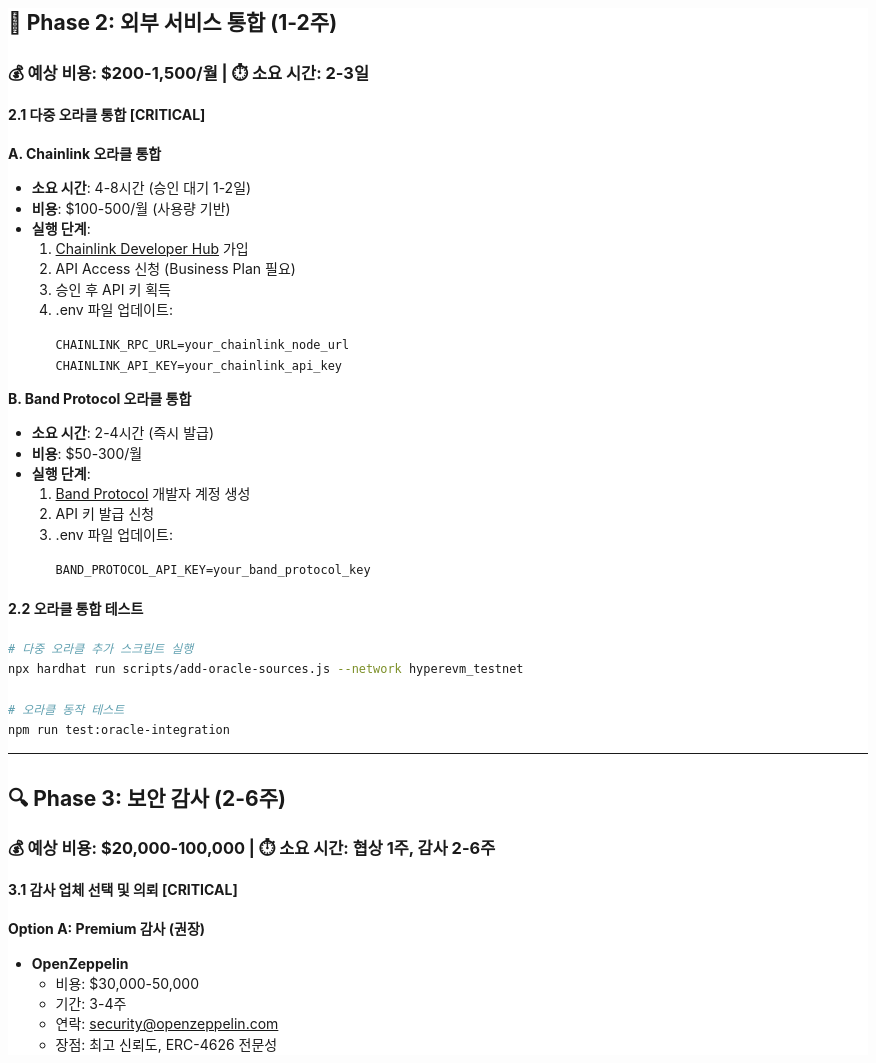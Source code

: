 
## 🔗 Phase 2: 외부 서비스 통합 (1-2주)

### 💰 **예상 비용**: $200-1,500/월 | ⏱️ **소요 시간**: 2-3일

#### 2.1 다중 오라클 통합 [CRITICAL]

**A. Chainlink 오라클 통합**
- **소요 시간**: 4-8시간 (승인 대기 1-2일)
- **비용**: $100-500/월 (사용량 기반)
- **실행 단계**:
  1. [Chainlink Developer Hub](https://docs.chain.link/getting-started/other-tutorials) 가입
  2. API Access 신청 (Business Plan 필요)
  3. 승인 후 API 키 획득
  4. .env 파일 업데이트:
     ```env
     CHAINLINK_RPC_URL=your_chainlink_node_url
     CHAINLINK_API_KEY=your_chainlink_api_key
     ```

**B. Band Protocol 오라클 통합**
- **소요 시간**: 2-4시간 (즉시 발급)
- **비용**: $50-300/월
- **실행 단계**:
  1. [Band Protocol](https://bandchain.org/developers) 개발자 계정 생성
  2. API 키 발급 신청
  3. .env 파일 업데이트:
     ```env
     BAND_PROTOCOL_API_KEY=your_band_protocol_key
     ```

#### 2.2 오라클 통합 테스트
```bash
# 다중 오라클 추가 스크립트 실행
npx hardhat run scripts/add-oracle-sources.js --network hyperevm_testnet

# 오라클 동작 테스트
npm run test:oracle-integration
```

---

## 🔍 Phase 3: 보안 감사 (2-6주)

### 💰 **예상 비용**: $20,000-100,000 | ⏱️ **소요 시간**: 협상 1주, 감사 2-6주

#### 3.1 감사 업체 선택 및 의뢰 [CRITICAL]

**Option A: Premium 감사 (권장)**
- **OpenZeppelin**
  - 비용: $30,000-50,000
  - 기간: 3-4주
  - 연락: security@openzeppelin.com
  - 장점: 최고 신뢰도, ERC-4626 전문성

